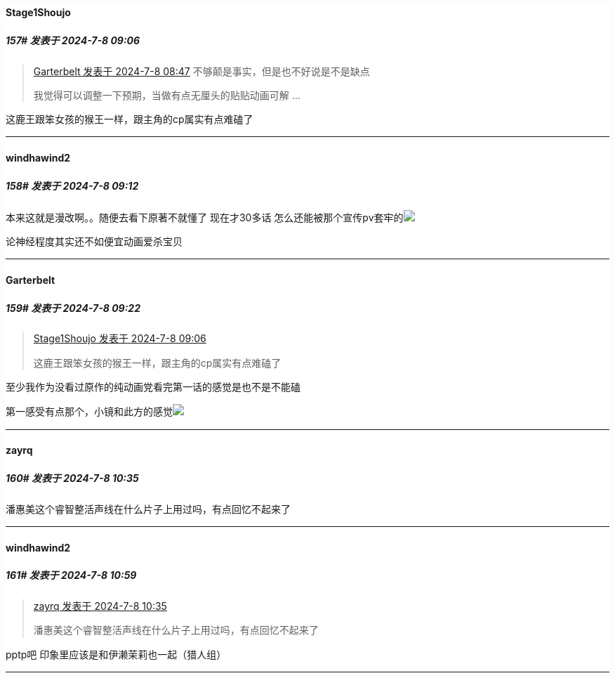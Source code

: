 ####  Stage1Shoujo  
##### 157#       发表于 2024-7-8 09:06

<blockquote><a href="httphttps://bbs.saraba1st.com/2b/forum.php?mod=redirect&amp;goto=findpost&amp;pid=65516640&amp;ptid=2175341" target="_blank">Garterbelt 发表于 2024-7-8 08:47</a>
不够颠是事实，但是也不好说是不是缺点

我觉得可以调整一下预期，当做有点无厘头的贴贴动画可解 ...</blockquote>
这鹿王跟笨女孩的猴王一样，跟主角的cp属实有点难磕了


*****

####  windhawind2  
##### 158#       发表于 2024-7-8 09:12

本来这就是漫改啊。。随便去看下原著不就懂了 现在才30多话 怎么还能被那个宣传pv套牢的<img src="https://static.saraba1st.com/image/smiley/face2017/037.png" referrerpolicy="no-referrer">

论神经程度其实还不如便宜动画爱杀宝贝


*****

####  Garterbelt  
##### 159#       发表于 2024-7-8 09:22

<blockquote><a href="httphttps://bbs.saraba1st.com/2b/forum.php?mod=redirect&amp;goto=findpost&amp;pid=65516797&amp;ptid=2175341" target="_blank">Stage1Shoujo 发表于 2024-7-8 09:06</a>

这鹿王跟笨女孩的猴王一样，跟主角的cp属实有点难磕了</blockquote>
至少我作为没看过原作的纯动画党看完第一话的感觉是也不是不能磕

第一感受有点那个，小镜和此方的感觉<img src="https://static.saraba1st.com/image/smiley/face2017/220.png" referrerpolicy="no-referrer">


*****

####  zayrq  
##### 160#       发表于 2024-7-8 10:35

潘惠美这个睿智整活声线在什么片子上用过吗，有点回忆不起来了


*****

####  windhawind2  
##### 161#       发表于 2024-7-8 10:59

<blockquote><a href="httphttps://bbs.saraba1st.com/2b/forum.php?mod=redirect&amp;goto=findpost&amp;pid=65517790&amp;ptid=2175341" target="_blank">zayrq 发表于 2024-7-8 10:35</a>

潘惠美这个睿智整活声线在什么片子上用过吗，有点回忆不起来了</blockquote>
pptp吧 印象里应该是和伊濑茉莉也一起（猎人组）


*****

